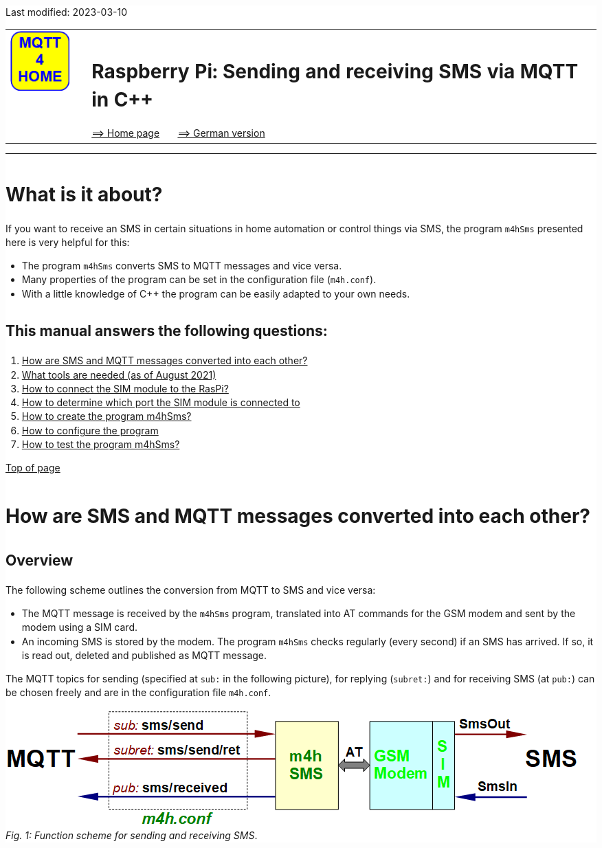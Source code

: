 Last modified: 2023-03-10 <a name="up"></a>   
<table><tr><td><img src="./images/mqtt4home_96.png"></td><td>&nbsp;</td><td>
<h1>Raspberry Pi: Sending and receiving SMS via MQTT in C++</h1>
<a href="../../README.md">==> Home page</a> &nbsp; &nbsp; &nbsp; 
<a href="./LIESMICH.md">==> German version</a> &nbsp; &nbsp; &nbsp; 
</td></tr></table>
<hr>

# What is it about?
If you want to receive an SMS in certain situations in home automation or control things via SMS, the program `m4hSms` presented here is very helpful for this:   
* The program `m4hSms` converts SMS to MQTT messages and vice versa.   
* Many properties of the program can be set in the configuration file (`m4h.conf`).   
* With a little knowledge of C++ the program can be easily adapted to your own needs.   

## This manual answers the following questions:   
1. [How are SMS and MQTT messages converted into each other?](#a10)   
2. [What tools are needed (as of August 2021)](#a20)   
3. [How to connect the SIM module to the RasPi?](#a30)   
4. [How to determine which port the SIM module is connected to](#a40)   
5. [How to create the program m4hSms?](#a50)   
6. [How to configure the program](#a60)   
7. [How to test the program m4hSms?](#a70)   

<a name="a10"></a>[Top of page](#up)   

# How are SMS and MQTT messages converted into each other?
## Overview   
The following scheme outlines the conversion from MQTT to SMS and vice versa:   
* The MQTT message is received by the `m4hSms` program, translated into AT commands for the GSM modem and sent by the modem using a SIM card.   
* An incoming SMS is stored by the modem. The program `m4hSms` checks regularly (every second) if an SMS has arrived. If so, it is read out, deleted and published as MQTT message.   
   
The MQTT topics for sending (specified at `sub:` in the following picture), for replying (`subret:`) and for receiving SMS (at `pub:`) can be chosen freely and are in the configuration file `m4h.conf`.

![m4hSms1](./images/m4hSms_mqtt-sms.png "m4hSms function")   
_Fig. 1: Function scheme for sending and receiving SMS_.
   